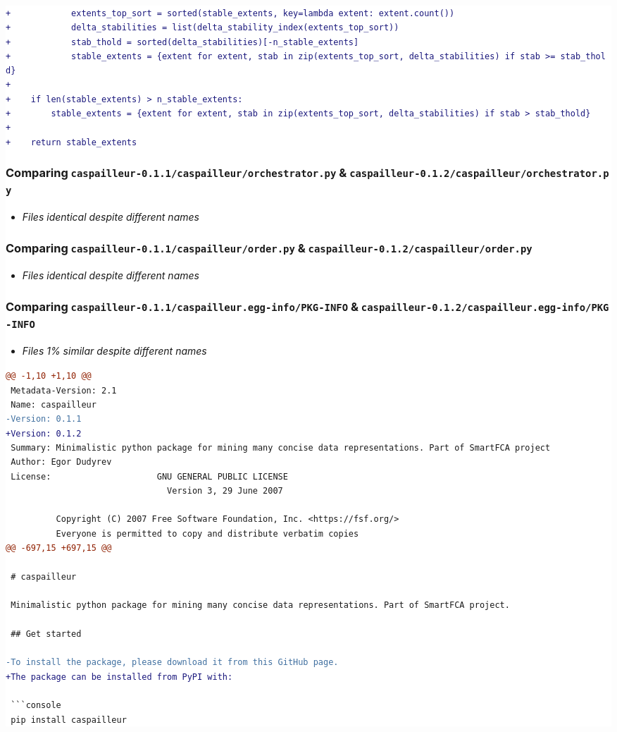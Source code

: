 ```diff
+            extents_top_sort = sorted(stable_extents, key=lambda extent: extent.count())
+            delta_stabilities = list(delta_stability_index(extents_top_sort))
+            stab_thold = sorted(delta_stabilities)[-n_stable_extents]
+            stable_extents = {extent for extent, stab in zip(extents_top_sort, delta_stabilities) if stab >= stab_thold}
+
+    if len(stable_extents) > n_stable_extents:
+        stable_extents = {extent for extent, stab in zip(extents_top_sort, delta_stabilities) if stab > stab_thold}
+
+    return stable_extents
```

### Comparing `caspailleur-0.1.1/caspailleur/orchestrator.py` & `caspailleur-0.1.2/caspailleur/orchestrator.py`

 * *Files identical despite different names*

### Comparing `caspailleur-0.1.1/caspailleur/order.py` & `caspailleur-0.1.2/caspailleur/order.py`

 * *Files identical despite different names*

### Comparing `caspailleur-0.1.1/caspailleur.egg-info/PKG-INFO` & `caspailleur-0.1.2/caspailleur.egg-info/PKG-INFO`

 * *Files 1% similar despite different names*

```diff
@@ -1,10 +1,10 @@
 Metadata-Version: 2.1
 Name: caspailleur
-Version: 0.1.1
+Version: 0.1.2
 Summary: Minimalistic python package for mining many concise data representations. Part of SmartFCA project
 Author: Egor Dudyrev
 License:                     GNU GENERAL PUBLIC LICENSE
                                Version 3, 29 June 2007
         
          Copyright (C) 2007 Free Software Foundation, Inc. <https://fsf.org/>
          Everyone is permitted to copy and distribute verbatim copies
@@ -697,15 +697,15 @@
 
 # caspailleur
 
 Minimalistic python package for mining many concise data representations. Part of SmartFCA project.
 
 ## Get started
 
-To install the package, please download it from this GitHub page.
+The package can be installed from PyPI with:
 
 ```console
 pip install caspailleur
 ```
 